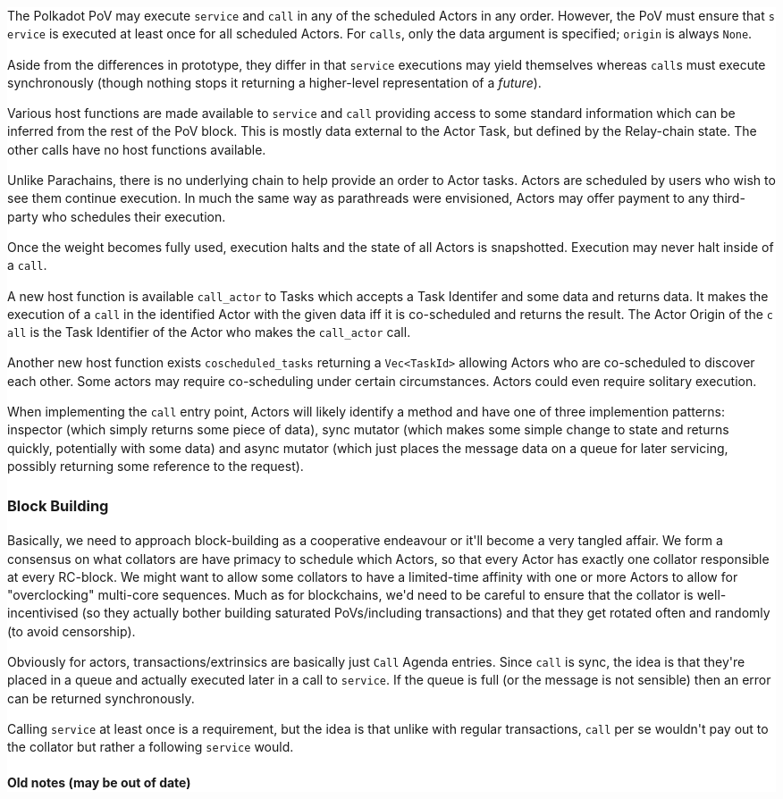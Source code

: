 The Polkadot PoV may execute `service` and `call` in any of the scheduled Actors in any order. However, the PoV must ensure that `service` is executed at least once for all scheduled Actors. For `calls`, only the data argument is specified; `origin` is always `None`.

Aside from the differences in prototype, they differ in that `service` executions may yield themselves whereas `call`s must execute synchronously (though nothing stops it returning a higher-level representation of a *future*).

Various host functions are made available to `service` and `call` providing access to some standard information which can be inferred from the rest of the PoV block. This is mostly data external to the Actor Task, but defined by the Relay-chain state. The other calls have no host functions available.

Unlike Parachains, there is no underlying chain to help provide an order to Actor tasks. Actors are scheduled by users who wish to see them continue execution. In much the same way as parathreads were envisioned, Actors may offer payment to any third-party who schedules their execution.

Once the weight becomes fully used, execution halts and the state of all Actors is snapshotted. Execution may never halt inside of a `call`.

A new host function is available `call_actor` to Tasks which accepts a Task Identifer and some data and returns data. It makes the execution of a `call` in the identified Actor with the given data iff it is co-scheduled and returns the result. The Actor Origin of the `call` is the Task Identifier of the Actor who makes the `call_actor` call.

Another new host function exists `coscheduled_tasks` returning a `Vec<TaskId>` allowing Actors who are co-scheduled to discover each other. Some actors may require co-scheduling under certain circumstances. Actors could even require solitary execution.

When implementing the `call` entry point, Actors will likely identify a method and have one of three implemention patterns: inspector (which simply returns some piece of data), sync mutator (which makes some simple change to state and returns quickly, potentially with some data) and async mutator (which just places the message data on a queue for later servicing, possibly returning some reference to the request).

### Block Building

Basically, we need to approach block-building as a cooperative endeavour or it'll become a very tangled affair. We form a consensus on what collators are have primacy to schedule which Actors, so that every Actor has exactly one collator responsible at every RC-block. We might want to allow some collators to have a limited-time affinity with one or more Actors to allow for "overclocking" multi-core sequences. Much as for blockchains, we'd need to be careful to ensure that the collator is well-incentivised (so they actually bother building saturated PoVs/including transactions) and that they get rotated often and randomly (to avoid censorship).

Obviously for actors, transactions/extrinsics are basically just `Call` Agenda entries. Since `call` is sync, the idea is that they're placed in a queue and actually executed later in a call to `service`. If the queue is full (or the message is not sensible) then an error can be returned synchronously.

Calling `service` at least once is a requirement, but the idea is that unlike with regular transactions, `call` per se wouldn't pay out to the collator but rather a following `service` would.


#### Old notes (may be out of date)
